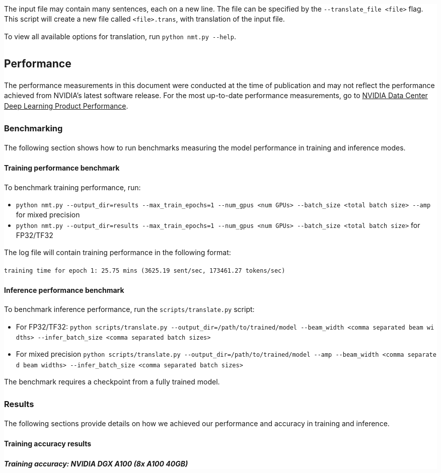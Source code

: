 The input file may contain many sentences, each on a new line. The file can be specified
by the `--translate_file <file>` flag. This script will create a new file called `<file>.trans`,
with translation of the input file.

To view all available options for translation, run `python nmt.py --help`.


## Performance

The performance measurements in this document were conducted at the time of publication and may not reflect the performance achieved from NVIDIA’s latest software release. For the most up-to-date performance measurements, go to [NVIDIA Data Center Deep Learning Product Performance](https://developer.nvidia.com/deep-learning-performance-training-inference).

### Benchmarking

The following section shows how to run benchmarks measuring the model performance in training and inference modes.

#### Training performance benchmark

To benchmark training performance, run:

* `python nmt.py --output_dir=results --max_train_epochs=1 --num_gpus <num GPUs> --batch_size <total batch size> --amp` for mixed precision
* `python nmt.py --output_dir=results --max_train_epochs=1 --num_gpus <num GPUs> --batch_size <total batch size>` for FP32/TF32


The log file will contain training performance in the following format:

```
training time for epoch 1: 25.75 mins (3625.19 sent/sec, 173461.27 tokens/sec)
```

#### Inference performance benchmark

To benchmark inference performance, run the `scripts/translate.py` script:

* For FP32/TF32:
    `python scripts/translate.py --output_dir=/path/to/trained/model --beam_width <comma separated beam widths> --infer_batch_size <comma separated batch sizes>`

* For mixed precision
    `python scripts/translate.py --output_dir=/path/to/trained/model --amp --beam_width <comma separated beam widths> --infer_batch_size <comma separated batch sizes>`

The benchmark requires a checkpoint from a fully trained model.

### Results

The following sections provide details on how we achieved our performance and
accuracy in training and inference.


#### Training accuracy results

##### Training accuracy: NVIDIA DGX A100 (8x A100 40GB)
